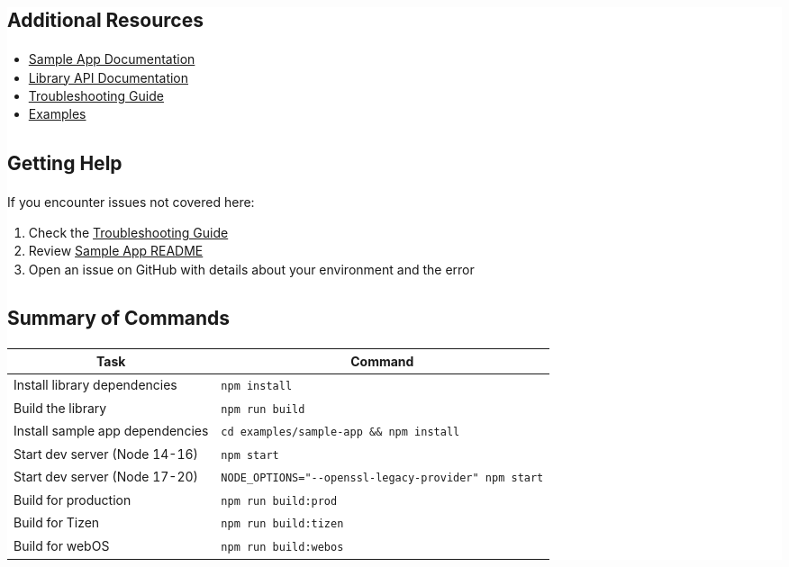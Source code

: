 ## Additional Resources

- [Sample App Documentation](./docs/SAMPLE-APP.md)
- [Library API Documentation](./docs/README.md)
- [Troubleshooting Guide](./docs/TROUBLESHOOTING.md)
- [Examples](./docs/EXAMPLES.md)

## Getting Help

If you encounter issues not covered here:

1. Check the [Troubleshooting Guide](./docs/TROUBLESHOOTING.md)
2. Review [Sample App README](./examples/sample-app/README.md)
3. Open an issue on GitHub with details about your environment and the error

## Summary of Commands

| Task | Command |
|------|---------|
| Install library dependencies | `npm install` |
| Build the library | `npm run build` |
| Install sample app dependencies | `cd examples/sample-app && npm install` |
| Start dev server (Node 14-16) | `npm start` |
| Start dev server (Node 17-20) | `NODE_OPTIONS="--openssl-legacy-provider" npm start` |
| Build for production | `npm run build:prod` |
| Build for Tizen | `npm run build:tizen` |
| Build for webOS | `npm run build:webos` |
